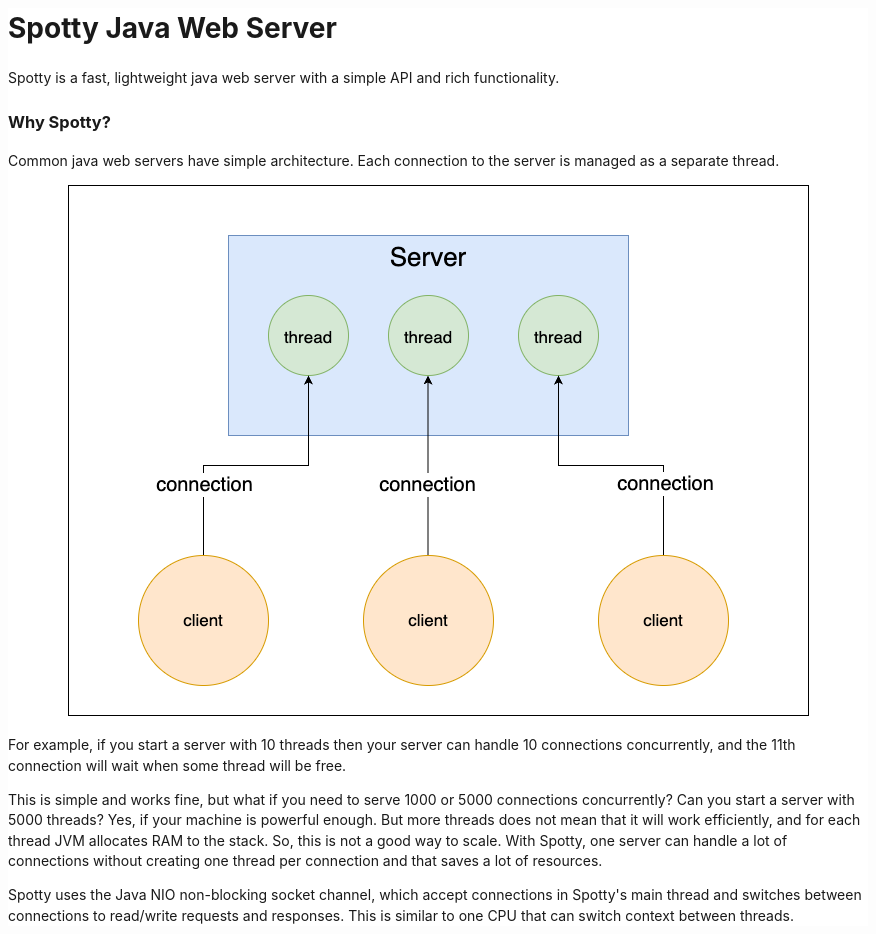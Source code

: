 # Spotty Java Web Server
Spotty is a fast, lightweight java web server with a simple API and rich functionality.

### Why Spotty?
Common java web servers have simple architecture. Each connection to the server is managed as a separate thread.
<p align="center">
  <img src="assets/common-server.png" />
</p>

For example, if you start a server with 10 threads then your server can handle 10 connections concurrently, 
and the 11th connection will wait when some thread will be free.

This is simple and works fine, but what if you need to serve 1000 or 5000 connections concurrently? 
Can you start a server with 5000 threads? Yes, if your machine is powerful enough. 
But more threads does not mean that it will work efficiently, 
and for each thread JVM allocates RAM to the stack. So, this is not a good way to scale. 
With Spotty, one server can handle a lot of connections without creating one thread per connection 
and that saves a lot of resources.

Spotty uses the Java NIO non-blocking socket channel, 
which accept connections in Spotty's main thread and switches between connections to read/write requests 
and responses. This is similar to one CPU that can switch context between threads.

